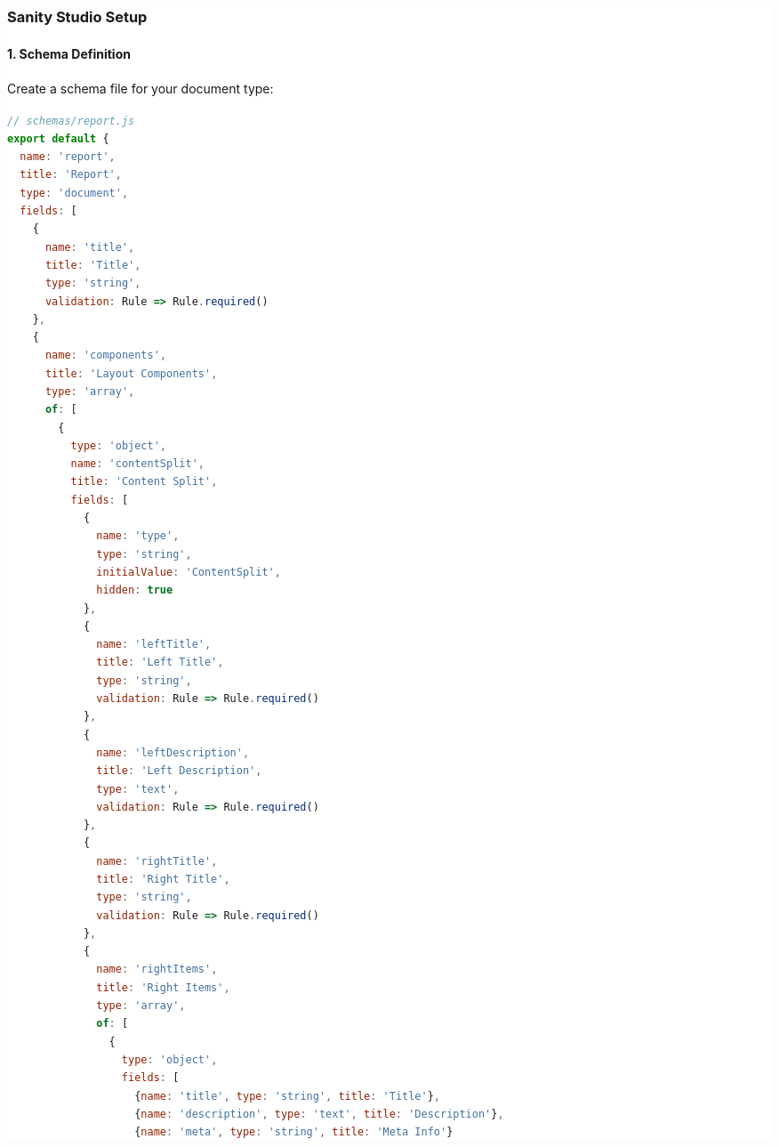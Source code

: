 ### Sanity Studio Setup

#### 1. Schema Definition

Create a schema file for your document type:

```javascript
// schemas/report.js
export default {
  name: 'report',
  title: 'Report',
  type: 'document',
  fields: [
    {
      name: 'title',
      title: 'Title',
      type: 'string',
      validation: Rule => Rule.required()
    },
    {
      name: 'components',
      title: 'Layout Components',
      type: 'array',
      of: [
        {
          type: 'object',
          name: 'contentSplit',
          title: 'Content Split',
          fields: [
            {
              name: 'type',
              type: 'string',
              initialValue: 'ContentSplit',
              hidden: true
            },
            {
              name: 'leftTitle',
              title: 'Left Title',
              type: 'string',
              validation: Rule => Rule.required()
            },
            {
              name: 'leftDescription',
              title: 'Left Description',
              type: 'text',
              validation: Rule => Rule.required()
            },
            {
              name: 'rightTitle',
              title: 'Right Title',
              type: 'string',
              validation: Rule => Rule.required()
            },
            {
              name: 'rightItems',
              title: 'Right Items',
              type: 'array',
              of: [
                {
                  type: 'object',
                  fields: [
                    {name: 'title', type: 'string', title: 'Title'},
                    {name: 'description', type: 'text', title: 'Description'},
                    {name: 'meta', type: 'string', title: 'Meta Info'}
```